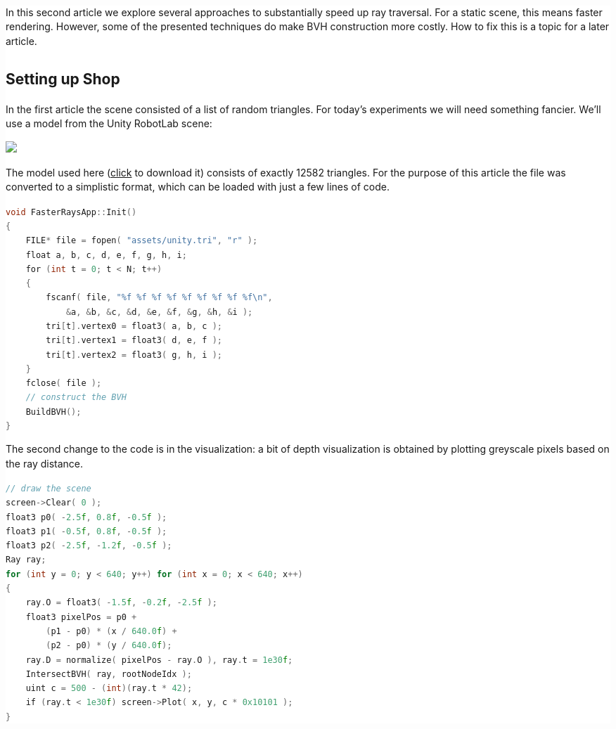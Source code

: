 
In this second article we explore several approaches to substantially speed up ray traversal. For a static scene, this means faster rendering. However, some of the presented techniques do make BVH construction more costly. How to fix this is a topic for a later article.

## Setting up Shop

In the first article the scene consisted of a list of random triangles. For today’s experiments we will need something fancier. We’ll use a model from the Unity RobotLab scene:

![](https://jacco.ompf2.com/wp-content/uploads/2022/04/backside.jpg)

The model used here ([click](https://github.com/jbikker/bvh_article/raw/main/assets/unity.tri) to download it) consists of exactly 12582 triangles. For the purpose of this article the file was converted to a simplistic format, which can be loaded with just a few lines of code.

```cpp
void FasterRaysApp::Init()
{
    FILE* file = fopen( "assets/unity.tri", "r" );
    float a, b, c, d, e, f, g, h, i;
    for (int t = 0; t < N; t++)
    {
        fscanf( file, "%f %f %f %f %f %f %f %f %f\n",
            &a, &b, &c, &d, &e, &f, &g, &h, &i );
        tri[t].vertex0 = float3( a, b, c );
        tri[t].vertex1 = float3( d, e, f );
        tri[t].vertex2 = float3( g, h, i );
    }
    fclose( file );
    // construct the BVH
    BuildBVH();
}
```


The second change to the code is in the visualization: a bit of depth visualization is obtained by plotting greyscale pixels based on the ray distance.

```cpp
// draw the scene
screen->Clear( 0 );
float3 p0( -2.5f, 0.8f, -0.5f );
float3 p1( -0.5f, 0.8f, -0.5f );
float3 p2( -2.5f, -1.2f, -0.5f );
Ray ray;
for (int y = 0; y < 640; y++) for (int x = 0; x < 640; x++)
{
    ray.O = float3( -1.5f, -0.2f, -2.5f );
    float3 pixelPos = p0 +
        (p1 - p0) * (x / 640.0f) +
        (p2 - p0) * (y / 640.0f);
    ray.D = normalize( pixelPos - ray.O ), ray.t = 1e30f;
    IntersectBVH( ray, rootNodeIdx );
    uint c = 500 - (int)(ray.t * 42);
    if (ray.t < 1e30f) screen->Plot( x, y, c * 0x10101 );
}
```
